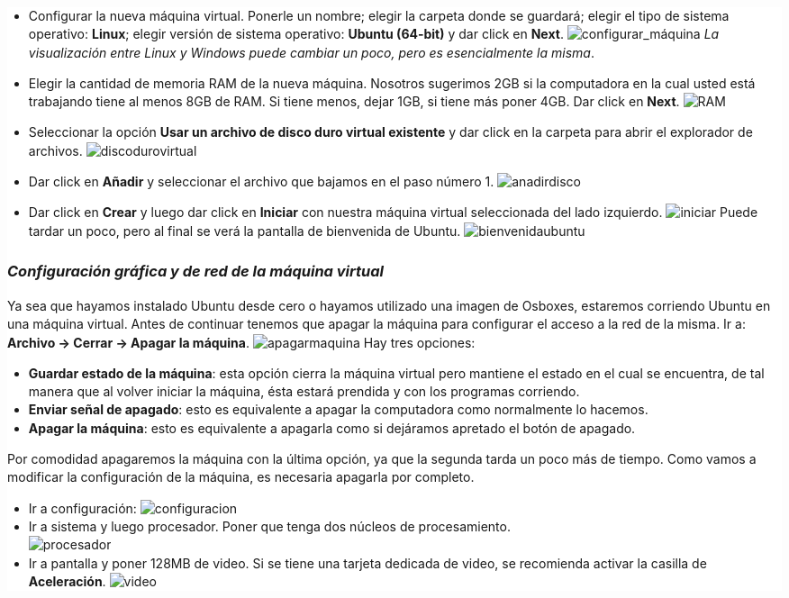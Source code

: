 - Configurar la nueva máquina virtual. Ponerle un nombre; elegir la carpeta donde se guardará; elegir el tipo de sistema operativo: **Linux**; elegir versión de sistema operativo: **Ubuntu (64-bit)** y dar click en **Next**. 
![configurar_máquina](./img/configurarnuevamaquina.png)
*La visualización entre Linux y Windows puede cambiar un poco, pero es esencialmente la misma*. 
- Elegir la cantidad de memoria RAM de la nueva máquina. Nosotros sugerimos 2GB si la computadora en la cual usted está trabajando tiene al menos 8GB de RAM. Si tiene menos, dejar 1GB, si tiene más poner 4GB. Dar click en **Next**.
    ![RAM](./img/2gbram.png) 
- Seleccionar la opción **Usar un archivo de disco duro virtual existente** y dar click en la carpeta para abrir el explorador de archivos.
    ![discodurovirtual](./img/discodurovirtual.png)
- Dar click en **Añadir** y seleccionar el archivo que bajamos en el paso número 1.
    ![anadirdisco](./img/anadirdisco.png) 
    
- Dar click en **Crear** y luego dar click en **Iniciar** con nuestra máquina virtual seleccionada del lado izquierdo. 
![iniciar](./img/iniciarmaquina.png)
Puede tardar un poco, pero al final se verá la pantalla de bienvenida de Ubuntu.
 ![bienvenidaubuntu](./img/ubuntuwelcome.png)


### *Configuración gráfica y de red de la máquina virtual*


Ya sea que hayamos instalado Ubuntu desde cero o hayamos utilizado una imagen de Osboxes, estaremos corriendo Ubuntu en una máquina virtual. Antes de continuar tenemos que apagar la máquina para configurar el acceso a la red de la misma. Ir a:
**Archivo -> Cerrar -> Apagar la máquina**.
![apagarmaquina](./img/turnoffmachine.png)
Hay tres opciones:    
- **Guardar estado de la máquina**: esta opción cierra la máquina virtual pero mantiene el estado en el cual se encuentra, de tal manera que al volver iniciar la máquina, ésta estará prendida y con los programas corriendo.
- **Enviar señal de apagado**: esto es equivalente a apagar la computadora como normalmente lo hacemos.
- **Apagar la máquina**: esto es equivalente a apagarla como si dejáramos apretado el botón de apagado.

Por comodidad apagaremos la máquina con la última opción, ya que la segunda tarda un poco más de tiempo. Como vamos a modificar la configuración de la máquina, es necesaria apagarla por completo.
- Ir a configuración:
![configuracion](./img/configuracion.png)
- Ir a sistema y luego procesador. Poner que tenga dos núcleos de procesamiento.  
![procesador](./img/procesador.png)
- Ir a pantalla y poner 128MB de video. Si se tiene una tarjeta dedicada de video, se recomienda activar la casilla de **Aceleración**.
![video](./img/video.png)   
